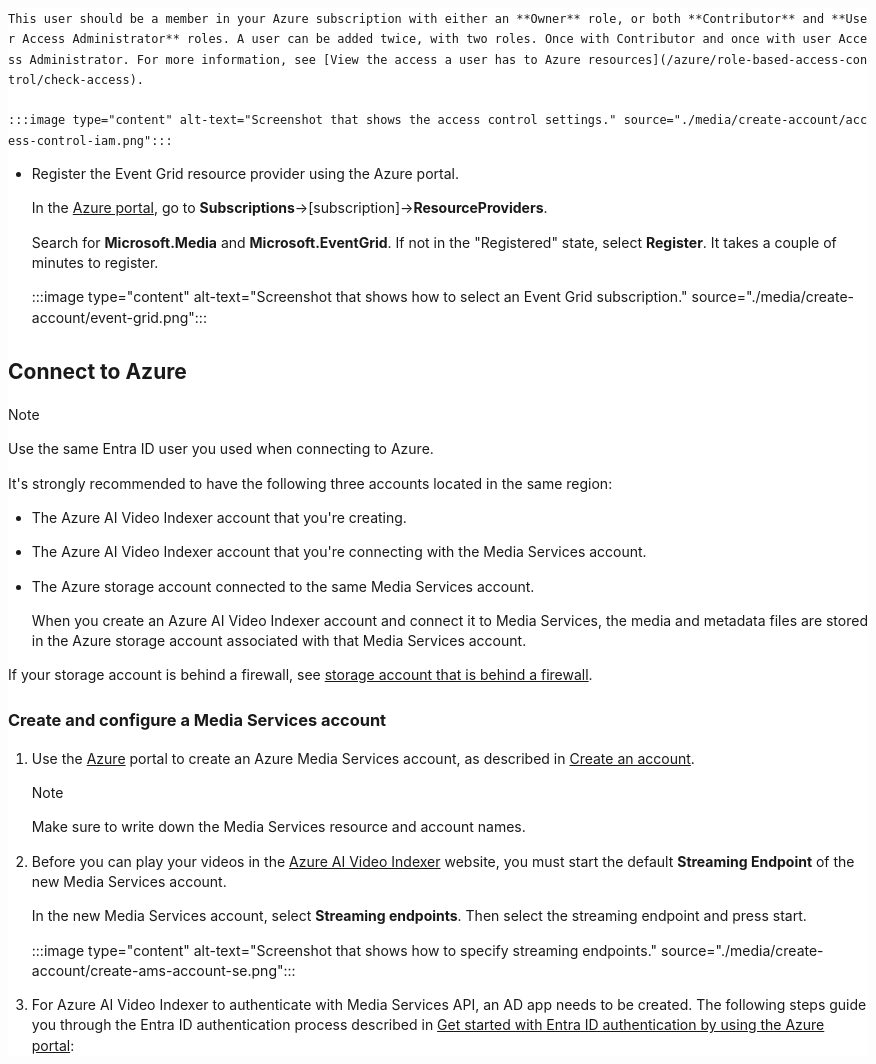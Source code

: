     This user should be a member in your Azure subscription with either an **Owner** role, or both **Contributor** and **User Access Administrator** roles. A user can be added twice, with two roles. Once with Contributor and once with user Access Administrator. For more information, see [View the access a user has to Azure resources](/azure/role-based-access-control/check-access).

    :::image type="content" alt-text="Screenshot that shows the access control settings." source="./media/create-account/access-control-iam.png":::
* Register the Event Grid resource provider using the Azure portal.

    In the [Azure portal](https://portal.azure.com/), go to **Subscriptions**->[subscription]->**ResourceProviders**.

    Search for **Microsoft.Media** and **Microsoft.EventGrid**. If not in the "Registered" state, select **Register**. It takes a couple of minutes to register.

    :::image type="content" alt-text="Screenshot that shows how to select an Event Grid subscription." source="./media/create-account/event-grid.png":::

## Connect to Azure 

> [!NOTE]
> Use the same Entra ID user you used when connecting to Azure.

It's strongly recommended to have the following three accounts located in the same region: 

* The Azure AI Video Indexer account that you're creating.
* The Azure AI Video Indexer account that you're connecting with the Media Services account.
* The Azure storage account connected to the same Media Services account. 

    When you create an Azure AI Video Indexer account and connect it to Media Services, the media and metadata files are stored in the Azure storage account associated with that Media Services account. 

If your storage account is behind a firewall, see [storage account that is behind a firewall](faq.yml#can-a-storage-account-connected-to-the-media-services-account-be-behind-a-firewall).

### Create and configure a Media Services account

1. Use the [Azure](https://portal.azure.com/) portal to create an Azure Media Services account, as described in [Create an account](/azure/media-services/previous/media-services-portal-create-account).

    > [!NOTE]
    > Make sure to write down the Media Services resource and account names. 
1. Before you can play your videos in the [Azure AI Video Indexer](https://www.videoindexer.ai/) website, you must start the default **Streaming Endpoint** of the new Media Services account.

    In the new Media Services account, select **Streaming endpoints**. Then select the streaming endpoint and press start.

    :::image type="content" alt-text="Screenshot that shows how to specify streaming endpoints." source="./media/create-account/create-ams-account-se.png":::
1. For Azure AI Video Indexer to authenticate with Media Services API, an AD app needs to be created. The following steps guide you through the Entra ID authentication process described in [Get started with Entra ID authentication by using the Azure portal](/azure/media-services/previous/media-services-portal-get-started-with-aad):
